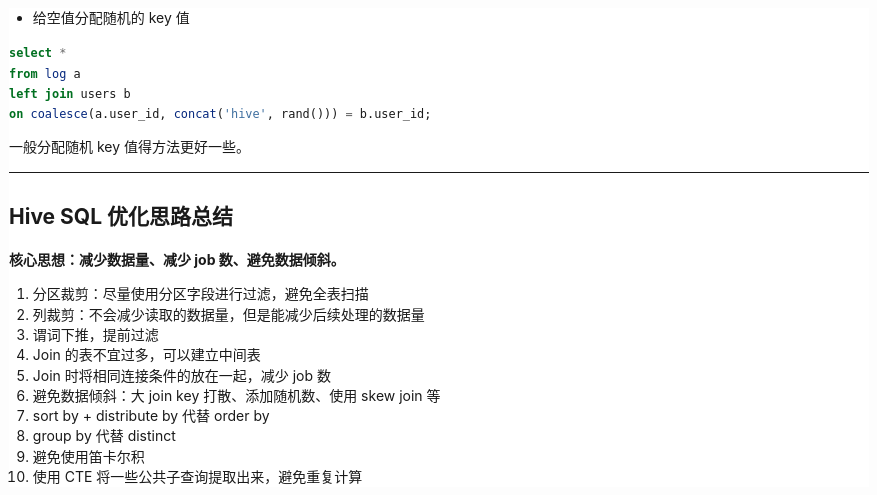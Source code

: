- 给空值分配随机的 key 值

```sql
select *
from log a
left join users b
on coalesce(a.user_id, concat('hive', rand())) = b.user_id;
```

一般分配随机 key 值得方法更好一些。

---

## Hive SQL 优化思路总结

**核心思想：减少数据量、减少 job 数、避免数据倾斜。**

1. 分区裁剪：尽量使用分区字段进行过滤，避免全表扫描
2. 列裁剪：不会减少读取的数据量，但是能减少后续处理的数据量
3. 谓词下推，提前过滤
4. Join 的表不宜过多，可以建立中间表
5. Join 时将相同连接条件的放在一起，减少 job 数
6. 避免数据倾斜：大 join key 打散、添加随机数、使用 skew join 等
7. sort by + distribute by 代替 order by
8. group by 代替 distinct
9. 避免使用笛卡尔积
10. 使用 CTE 将一些公共子查询提取出来，避免重复计算

